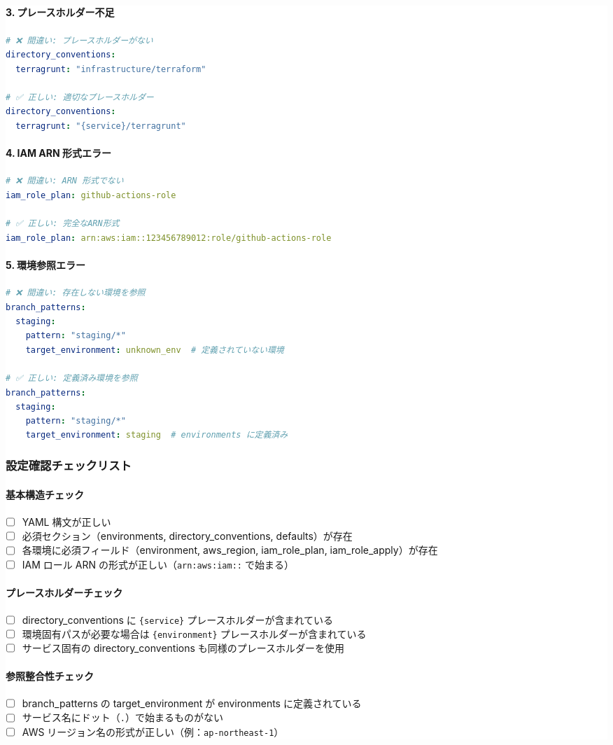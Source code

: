 ```yaml
```

#### 3. プレースホルダー不足
```yaml
# ❌ 間違い: プレースホルダーがない
directory_conventions:
  terragrunt: "infrastructure/terraform"

# ✅ 正しい: 適切なプレースホルダー
directory_conventions:
  terragrunt: "{service}/terragrunt"
```

#### 4. IAM ARN 形式エラー
```yaml
# ❌ 間違い: ARN 形式でない
iam_role_plan: github-actions-role

# ✅ 正しい: 完全なARN形式
iam_role_plan: arn:aws:iam::123456789012:role/github-actions-role
```

#### 5. 環境参照エラー
```yaml
# ❌ 間違い: 存在しない環境を参照
branch_patterns:
  staging:
    pattern: "staging/*"
    target_environment: unknown_env  # 定義されていない環境

# ✅ 正しい: 定義済み環境を参照
branch_patterns:
  staging:
    pattern: "staging/*"
    target_environment: staging  # environments に定義済み
```

### 設定確認チェックリスト

#### 基本構造チェック
- [ ] YAML 構文が正しい
- [ ] 必須セクション（environments, directory_conventions, defaults）が存在
- [ ] 各環境に必須フィールド（environment, aws_region, iam_role_plan, iam_role_apply）が存在
- [ ] IAM ロール ARN の形式が正しい（`arn:aws:iam::` で始まる）

#### プレースホルダーチェック
- [ ] directory_conventions に `{service}` プレースホルダーが含まれている
- [ ] 環境固有パスが必要な場合は `{environment}` プレースホルダーが含まれている
- [ ] サービス固有の directory_conventions も同様のプレースホルダーを使用

#### 参照整合性チェック
- [ ] branch_patterns の target_environment が environments に定義されている
- [ ] サービス名にドット（`.`）で始まるものがない
- [ ] AWS リージョン名の形式が正しい（例：`ap-northeast-1`）
